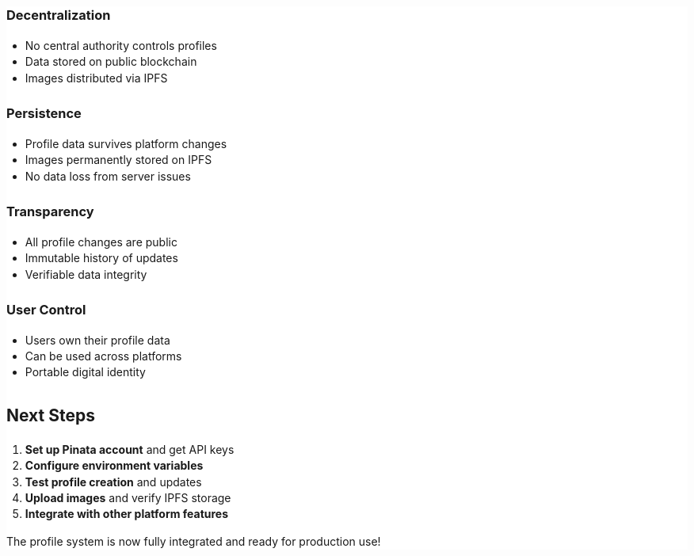 ### **Decentralization**
- No central authority controls profiles
- Data stored on public blockchain
- Images distributed via IPFS

### **Persistence**
- Profile data survives platform changes
- Images permanently stored on IPFS
- No data loss from server issues

### **Transparency**
- All profile changes are public
- Immutable history of updates
- Verifiable data integrity

### **User Control**
- Users own their profile data
- Can be used across platforms
- Portable digital identity

## Next Steps

1. **Set up Pinata account** and get API keys
2. **Configure environment variables**
3. **Test profile creation** and updates
4. **Upload images** and verify IPFS storage
5. **Integrate with other platform features**

The profile system is now fully integrated and ready for production use!
